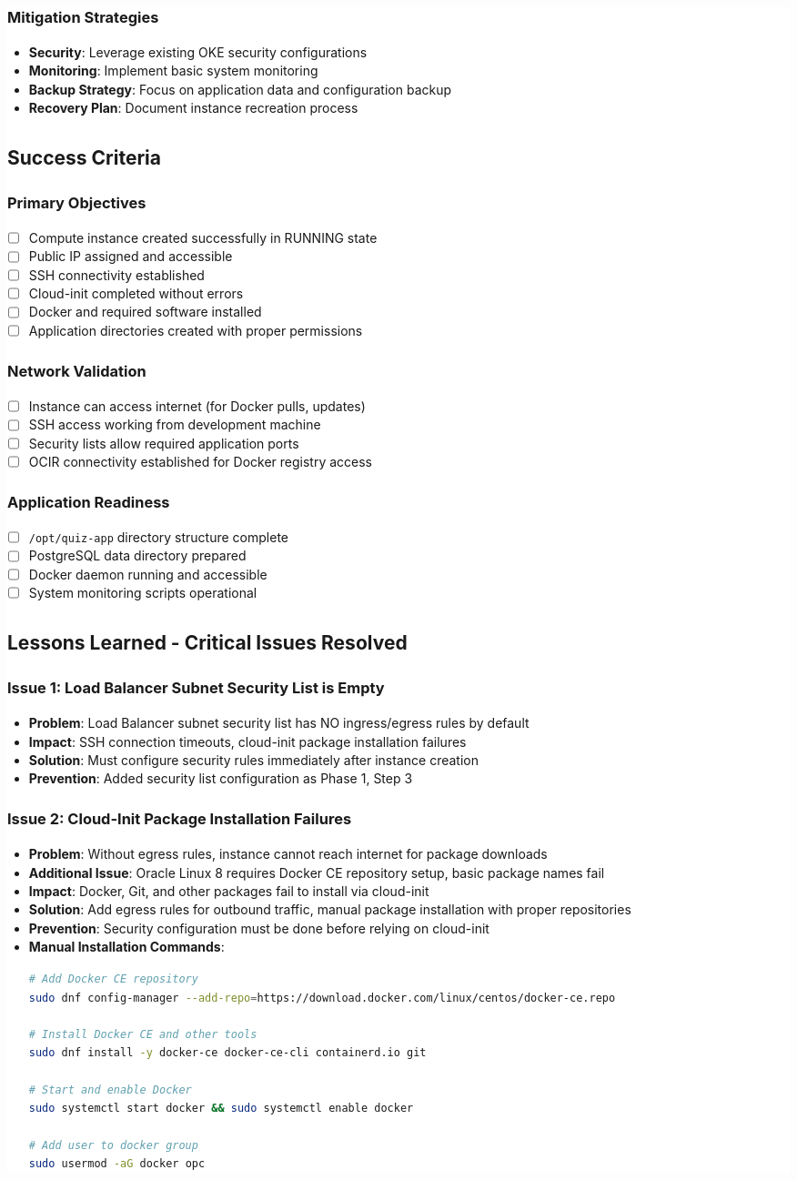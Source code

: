 ### Mitigation Strategies
- **Security**: Leverage existing OKE security configurations
- **Monitoring**: Implement basic system monitoring
- **Backup Strategy**: Focus on application data and configuration backup
- **Recovery Plan**: Document instance recreation process

## Success Criteria

### Primary Objectives
- [ ] Compute instance created successfully in RUNNING state
- [ ] Public IP assigned and accessible
- [ ] SSH connectivity established
- [ ] Cloud-init completed without errors
- [ ] Docker and required software installed
- [ ] Application directories created with proper permissions

### Network Validation
- [ ] Instance can access internet (for Docker pulls, updates)
- [ ] SSH access working from development machine
- [ ] Security lists allow required application ports
- [ ] OCIR connectivity established for Docker registry access

### Application Readiness
- [ ] `/opt/quiz-app` directory structure complete
- [ ] PostgreSQL data directory prepared
- [ ] Docker daemon running and accessible
- [ ] System monitoring scripts operational

## Lessons Learned - Critical Issues Resolved

### Issue 1: Load Balancer Subnet Security List is Empty
- **Problem**: Load Balancer subnet security list has NO ingress/egress rules by default
- **Impact**: SSH connection timeouts, cloud-init package installation failures
- **Solution**: Must configure security rules immediately after instance creation
- **Prevention**: Added security list configuration as Phase 1, Step 3

### Issue 2: Cloud-Init Package Installation Failures
- **Problem**: Without egress rules, instance cannot reach internet for package downloads
- **Additional Issue**: Oracle Linux 8 requires Docker CE repository setup, basic package names fail
- **Impact**: Docker, Git, and other packages fail to install via cloud-init
- **Solution**: Add egress rules for outbound traffic, manual package installation with proper repositories
- **Prevention**: Security configuration must be done before relying on cloud-init
- **Manual Installation Commands**:
  ```bash
  # Add Docker CE repository
  sudo dnf config-manager --add-repo=https://download.docker.com/linux/centos/docker-ce.repo

  # Install Docker CE and other tools
  sudo dnf install -y docker-ce docker-ce-cli containerd.io git

  # Start and enable Docker
  sudo systemctl start docker && sudo systemctl enable docker

  # Add user to docker group
  sudo usermod -aG docker opc
  ```
